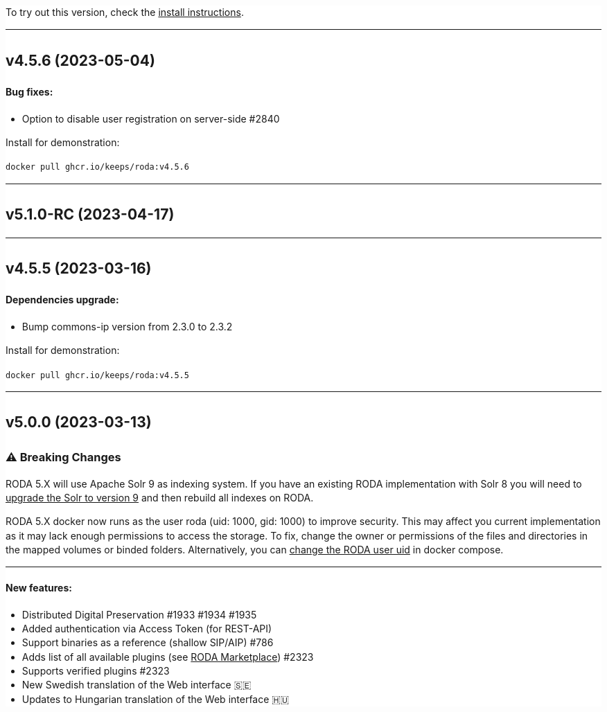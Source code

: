 To try out this version, check the [install instructions](https://www.roda-community.org/deploys/standalone/).


---

## v4.5.6 (2023-05-04)
#### Bug fixes:

- Option to disable user registration on server-side #2840 

Install for demonstration:
```
docker pull ghcr.io/keeps/roda:v4.5.6
```
---

## v5.1.0-RC (2023-04-17)

---

## v4.5.5 (2023-03-16)
#### Dependencies upgrade:
- Bump commons-ip version from 2.3.0 to 2.3.2 


Install for demonstration:
```
docker pull ghcr.io/keeps/roda:v4.5.5
```
---

## v5.0.0 (2023-03-13)
### :warning: Breaking Changes
RODA  5.X will use Apache Solr 9 as indexing system. If you have an existing RODA implementation with Solr 8 you will need to [upgrade the Solr to version 9](https://solr.apache.org/guide/solr/latest/upgrade-notes/major-changes-in-solr-9.html) and then rebuild all indexes on RODA.

RODA 5.X docker now runs as the user roda (uid: 1000, gid: 1000) to improve security. This may affect you current implementation as it may lack enough permissions to access the storage. To fix, change the owner or permissions of the files and directories in the mapped volumes or binded folders. Alternatively, you can [change the RODA user uid](https://docs.docker.com/compose/compose-file/#user) in docker compose. 

---

#### New features:

- Distributed Digital Preservation #1933 #1934 #1935
- Added authentication via Access Token (for REST-API)
- Support binaries as a reference (shallow SIP/AIP) #786
- Adds list of all available plugins (see [RODA Marketplace](https://market.roda-community.org/)) #2323
- Supports verified plugins #2323
- New Swedish translation of the Web interface :sweden:
- Updates to Hungarian translation of the Web interface :hungary:
